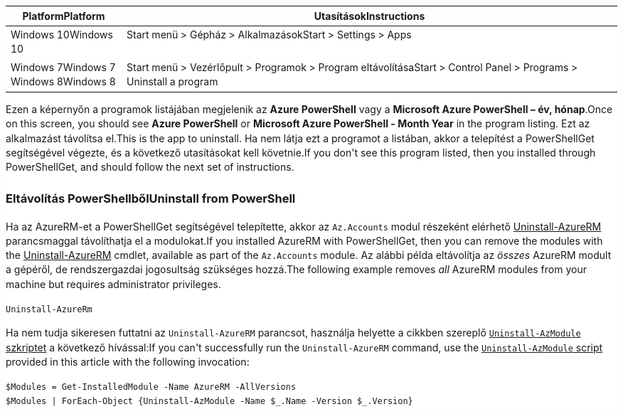 |         <span data-ttu-id="f272f-142">Platform</span><span class="sxs-lookup"><span data-stu-id="f272f-142">Platform</span></span>         |                      <span data-ttu-id="f272f-143">Utasítások</span><span class="sxs-lookup"><span data-stu-id="f272f-143">Instructions</span></span>                      |
| ------------------------ | ------------------------------------------------------ |
| <span data-ttu-id="f272f-144">Windows 10</span><span class="sxs-lookup"><span data-stu-id="f272f-144">Windows 10</span></span>               | <span data-ttu-id="f272f-145">Start menü > Gépház > Alkalmazások</span><span class="sxs-lookup"><span data-stu-id="f272f-145">Start > Settings > Apps</span></span>                                |
| <span data-ttu-id="f272f-146">Windows 7</span><span class="sxs-lookup"><span data-stu-id="f272f-146">Windows 7</span></span> </br><span data-ttu-id="f272f-147">Windows 8</span><span class="sxs-lookup"><span data-stu-id="f272f-147">Windows 8</span></span> | <span data-ttu-id="f272f-148">Start menü > Vezérlőpult > Programok > Program eltávolítása</span><span class="sxs-lookup"><span data-stu-id="f272f-148">Start > Control Panel > Programs > Uninstall a program</span></span> |

<span data-ttu-id="f272f-149">Ezen a képernyőn a programok listájában megjelenik az **Azure PowerShell** vagy a **Microsoft Azure PowerShell – év, hónap**.</span><span class="sxs-lookup"><span data-stu-id="f272f-149">Once on this screen, you should see **Azure PowerShell** or **Microsoft Azure PowerShell - Month Year** in the program listing.</span></span> <span data-ttu-id="f272f-150">Ezt az alkalmazást távolítsa el.</span><span class="sxs-lookup"><span data-stu-id="f272f-150">This is the app to uninstall.</span></span> <span data-ttu-id="f272f-151">Ha nem látja ezt a programot a listában, akkor a telepítést a PowerShellGet segítségével végezte, és a következő utasításokat kell követnie.</span><span class="sxs-lookup"><span data-stu-id="f272f-151">If you don't see this program listed, then you installed through PowerShellGet, and should follow the next set of instructions.</span></span>

### <a name="uninstall-from-powershell"></a><span data-ttu-id="f272f-152">Eltávolítás PowerShellből</span><span class="sxs-lookup"><span data-stu-id="f272f-152">Uninstall from PowerShell</span></span>

<span data-ttu-id="f272f-153">Ha az AzureRM-et a PowerShellGet segítségével telepítette, akkor az `Az.Accounts` modul részeként elérhető [Uninstall-AzureRM](/powershell/module/az.accounts/uninstall-azurerm) parancsmaggal távolíthatja el a modulokat.</span><span class="sxs-lookup"><span data-stu-id="f272f-153">If you installed AzureRM with PowerShellGet, then you can remove the modules with the [Uninstall-AzureRM](/powershell/module/az.accounts/uninstall-azurerm) cmdlet, available as part of the `Az.Accounts` module.</span></span> <span data-ttu-id="f272f-154">Az alábbi példa eltávolítja az _összes_ AzureRM modult a gépéről, de rendszergazdai jogosultság szükséges hozzá.</span><span class="sxs-lookup"><span data-stu-id="f272f-154">The following example removes _all_ AzureRM modules from your machine but requires administrator privileges.</span></span>

```powershell-interactive
Uninstall-AzureRm
```

<span data-ttu-id="f272f-155">Ha nem tudja sikeresen futtatni az `Uninstall-AzureRM` parancsot, használja helyette a cikkben szereplő [`Uninstall-AzModule` szkriptet](#uninstall-script) a következő hívással:</span><span class="sxs-lookup"><span data-stu-id="f272f-155">If you can't successfully run the `Uninstall-AzureRM` command, use the [`Uninstall-AzModule` script](#uninstall-script) provided in this article with the following invocation:</span></span>

```powershell-interactive
$Modules = Get-InstalledModule -Name AzureRM -AllVersions
$Modules | ForEach-Object {Uninstall-AzModule -Name $_.Name -Version $_.Version}
```

